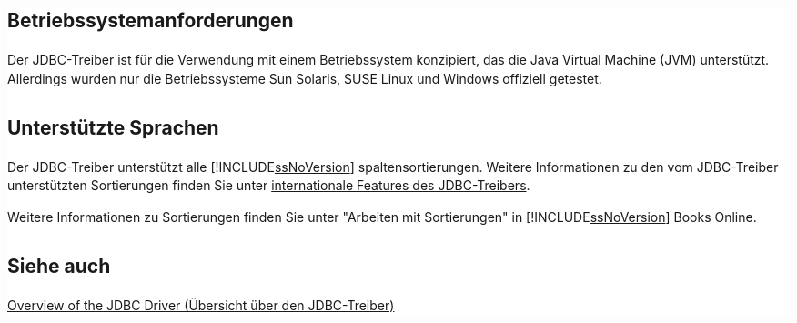 ## <a name="operating-system-requirements"></a>Betriebssystemanforderungen  
 Der JDBC-Treiber ist für die Verwendung mit einem Betriebssystem konzipiert, das die Java Virtual Machine (JVM) unterstützt. Allerdings wurden nur die Betriebssysteme Sun Solaris, SUSE Linux und Windows offiziell getestet.  
  
## <a name="supported-languages"></a>Unterstützte Sprachen  
 Der JDBC-Treiber unterstützt alle [!INCLUDE[ssNoVersion](../../includes/ssnoversion_md.md)] spaltensortierungen. Weitere Informationen zu den vom JDBC-Treiber unterstützten Sortierungen finden Sie unter [internationale Features des JDBC-Treibers](../../connect/jdbc/international-features-of-the-jdbc-driver.md).  
  
 Weitere Informationen zu Sortierungen finden Sie unter "Arbeiten mit Sortierungen" in [!INCLUDE[ssNoVersion](../../includes/ssnoversion_md.md)] Books Online.  
  
## <a name="see-also"></a>Siehe auch  
 [Overview of the JDBC Driver (Übersicht über den JDBC-Treiber)](../../connect/jdbc/overview-of-the-jdbc-driver.md)  
  
  
